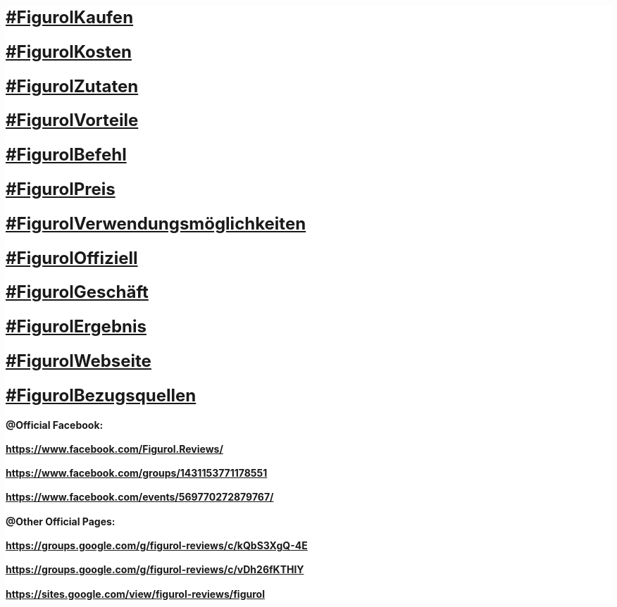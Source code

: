 <p><strong><span style="font-size: x-large;"><span style="color: #1a73e8;"><a href="https://www.facebook.com/Figurol.Reviews/" target="_blank" rel="nofollow" data-saferedirecturl="https://www.google.com/url?hl=en&amp;q=https://www.facebook.com/Figurol.Reviews/&amp;source=gmail&amp;ust=1736578300284000&amp;usg=AOvVaw29jyGMYwKfEf8XnlVivpsF">#FigurolKaufen</a></span></span></strong></p>
<p><strong><span style="font-size: x-large;"><span style="color: #1a73e8;"><a href="https://www.facebook.com/Figurol.Reviews/" target="_blank" rel="nofollow" data-saferedirecturl="https://www.google.com/url?hl=en&amp;q=https://www.facebook.com/Figurol.Reviews/&amp;source=gmail&amp;ust=1736578300284000&amp;usg=AOvVaw29jyGMYwKfEf8XnlVivpsF">#FigurolKosten</a></span></span></strong></p>
<p><strong><span style="font-size: x-large;"><span style="color: #1a73e8;"><a href="https://www.facebook.com/Figurol.Reviews/" target="_blank" rel="nofollow" data-saferedirecturl="https://www.google.com/url?hl=en&amp;q=https://www.facebook.com/Figurol.Reviews/&amp;source=gmail&amp;ust=1736578300284000&amp;usg=AOvVaw29jyGMYwKfEf8XnlVivpsF">#FigurolZutaten</a></span></span></strong></p>
<p><strong><span style="font-size: x-large;"><span style="color: #1a73e8;"><a href="https://www.facebook.com/Figurol.Reviews/" target="_blank" rel="nofollow" data-saferedirecturl="https://www.google.com/url?hl=en&amp;q=https://www.facebook.com/Figurol.Reviews/&amp;source=gmail&amp;ust=1736578300284000&amp;usg=AOvVaw29jyGMYwKfEf8XnlVivpsF">#FigurolVorteile</a></span></span></strong></p>
<p><strong><span style="font-size: x-large;"><span style="color: #1a73e8;"><a href="https://www.facebook.com/Figurol.Reviews/" target="_blank" rel="nofollow" data-saferedirecturl="https://www.google.com/url?hl=en&amp;q=https://www.facebook.com/Figurol.Reviews/&amp;source=gmail&amp;ust=1736578300284000&amp;usg=AOvVaw29jyGMYwKfEf8XnlVivpsF">#FigurolBefehl</a></span></span></strong></p>
<p><strong><span style="font-size: x-large;"><span style="color: #1a73e8;"><a href="https://www.facebook.com/Figurol.Reviews/" target="_blank" rel="nofollow" data-saferedirecturl="https://www.google.com/url?hl=en&amp;q=https://www.facebook.com/Figurol.Reviews/&amp;source=gmail&amp;ust=1736578300284000&amp;usg=AOvVaw29jyGMYwKfEf8XnlVivpsF">#FigurolPreis</a></span></span></strong></p>
<p><strong><span style="font-size: x-large;"><span style="color: #1a73e8;"><a href="https://www.facebook.com/Figurol.Reviews/" target="_blank" rel="nofollow" data-saferedirecturl="https://www.google.com/url?hl=en&amp;q=https://www.facebook.com/Figurol.Reviews/&amp;source=gmail&amp;ust=1736578300284000&amp;usg=AOvVaw29jyGMYwKfEf8XnlVivpsF">#FigurolVerwendungsm&ouml;glichkeiten</a></span></span></strong></p>
<p><strong><span style="font-size: x-large;"><span style="color: #1a73e8;"><a href="https://www.facebook.com/Figurol.Reviews/" target="_blank" rel="nofollow" data-saferedirecturl="https://www.google.com/url?hl=en&amp;q=https://www.facebook.com/Figurol.Reviews/&amp;source=gmail&amp;ust=1736578300284000&amp;usg=AOvVaw29jyGMYwKfEf8XnlVivpsF">#FigurolOffiziell</a></span></span></strong></p>
<p><strong><span style="font-size: x-large;"><span style="color: #1a73e8;"><a href="https://www.facebook.com/Figurol.Reviews/" target="_blank" rel="nofollow" data-saferedirecturl="https://www.google.com/url?hl=en&amp;q=https://www.facebook.com/Figurol.Reviews/&amp;source=gmail&amp;ust=1736578300284000&amp;usg=AOvVaw29jyGMYwKfEf8XnlVivpsF">#FigurolGesch&auml;ft</a></span></span></strong></p>
<p><strong><span style="font-size: x-large;"><span style="color: #1a73e8;"><a href="https://www.facebook.com/Figurol.Reviews/" target="_blank" rel="nofollow" data-saferedirecturl="https://www.google.com/url?hl=en&amp;q=https://www.facebook.com/Figurol.Reviews/&amp;source=gmail&amp;ust=1736578300284000&amp;usg=AOvVaw29jyGMYwKfEf8XnlVivpsF">#FigurolErgebnis</a></span></span></strong></p>
<p><strong><span style="font-size: x-large;"><span style="color: #1a73e8;"><a href="https://www.facebook.com/Figurol.Reviews/" target="_blank" rel="nofollow" data-saferedirecturl="https://www.google.com/url?hl=en&amp;q=https://www.facebook.com/Figurol.Reviews/&amp;source=gmail&amp;ust=1736578300284000&amp;usg=AOvVaw29jyGMYwKfEf8XnlVivpsF">#FigurolWebseite</a></span></span></strong></p>
<p><strong><span style="font-size: x-large;"><span style="color: #1a73e8;"><a href="https://www.facebook.com/Figurol.Reviews/" target="_blank" rel="nofollow" data-saferedirecturl="https://www.google.com/url?hl=en&amp;q=https://www.facebook.com/Figurol.Reviews/&amp;source=gmail&amp;ust=1736578300284000&amp;usg=AOvVaw29jyGMYwKfEf8XnlVivpsF">#FigurolBezugsquellen</a></span></span></strong></p>
<p><strong>@Official Facebook:</strong></p>
<p><strong><a href="https://www.facebook.com/Figurol.Reviews/">https://www.facebook.com/Figurol.Reviews/</a></strong></p>
<p><strong><a href="https://www.facebook.com/groups/1431153771178551">https://www.facebook.com/groups/1431153771178551</a></strong></p>
<p><strong><a href="https://www.facebook.com/events/569770272879767/">https://www.facebook.com/events/569770272879767/</a></strong></p>
<p><strong>@Other Official Pages:</strong></p>
<p><strong><a href="https://groups.google.com/g/figurol-reviews/c/kQbS3XgQ-4E">https://groups.google.com/g/figurol-reviews/c/kQbS3XgQ-4E</a></strong></p>
<p><strong><a href="https://groups.google.com/g/figurol-reviews/c/vDh26fKTHlY">https://groups.google.com/g/figurol-reviews/c/vDh26fKTHlY</a></strong></p>
<p><strong><a href="https://sites.google.com/view/figurol-reviews/figurol">https://sites.google.com/view/figurol-reviews/figurol</a></strong></p>